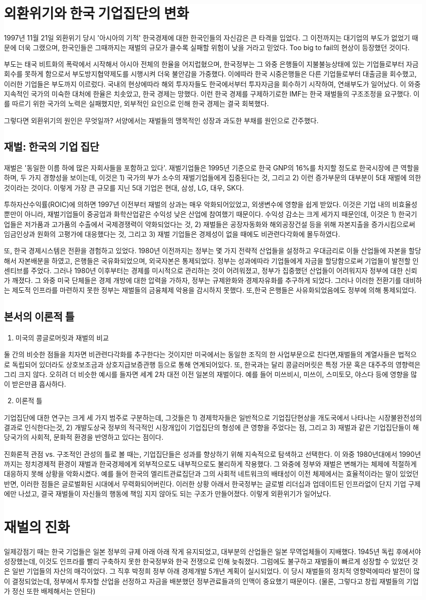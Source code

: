 # 외환위기와 한국 기업집단의 변화

1997년 11월 21일 외환위기 당시 '아시아의 기적' 한국경제에 대한 한국인들의 자신감은 큰 타격을 입었다. 그 이전까지는 대기업의 부도가 없었기 때문에 더욱 그랬으며, 한국인들은 그때까지는 재벌의 규모가 클수록 실패할 위험이 낮을 거라고 믿었다. Too big to fail의 현상이 등장했던 것이다. 

부도는 태국 비트화의 폭락에서 시작해서 아시아 전체의 한율을 어지럽혔으며, 한국정부는 그 와중 은행들이 지불불능상태에 있는 기업들로부터 자금 회수를 못하게 함으로서 부도방지협약제도를 시행시켜 더욱 불안감을 가중했다. 이에따라 한국 시중은행들은 다른 기업들로부터 대출금을 회수했고, 이러한 기업들은 부도까지 이르렀다. 국내의 현상에따라 해외 투자자들도 한국에서부터 투자자금을 회수하기 시작하여, 연쇄부도가 일어났다. 이 와중 지속적인 국가의 미숙한 대처에 한율은 치솟았고, 한국 경제는 망했다. 이런 한국 경제를 구제하기로한 IMF는 한국 재벌들의 구조조정을 요구했다. 이를 따르기 위한 국가의 노력은 실패했지만, 외부적인 요인으로 인해 한국 경제는 결국 회복했다.

그렇다면 외환위기의 원인은 무엇일까? 서양에서는 재벌들의 맹목적인 성장과 과도한 부채를 원인으로 간주했다. 

## 재벌: 한국의 기업 집단

재벌은 '동일한 이름 하에 많은 자회사들을 포함하고 있다'. 재벌기업들은 1995년 기준으로 한국 GNP의 16%를 차지할 정도로 한국시장에 큰 역할을 하며, 두 가지 경향성을 보이는데, 이것은 1) 국가의 부가 소수의 재벌기업들에게 집중된다는 것, 그리고 2) 이런 증가부문의 대부분이 5대 재벌에 의한 것이라는 것이다. 이렇게 가장 큰 규모를 지닌 5대 기업은 현대, 삼성, LG, 대우, SK다. 

투하자산수익률(ROIC)에 의하면 1997년 이전부터 재벌의 상과는 매우 악화되어있었고, 외생변수에 영향을 쉽게 받았다. 이것은 기업 내의 비효율성  뿐만이 아니라, 재벌기업들이 중공업과 화학산업같은 수익성 낮은 산업에 참여했기 때문이다. 수익성 감소는 크게 세가지 때문인데, 이것은 1) 한국기업들은 저가품과 고가품의 수출에서 국제경쟁력이 약화되었다는 것, 2) 재벌들은 공장자동화와 해외공장건설 등을 위해 자본지출을 증가시킴으로써 임금인상과 원화의 고평가에 대응했다는 것, 그리고 3) 재벌 기업들은 경제성이 없을 때에도 비관련다각화에 몰두하였다. 

또, 한국 경제시스템은 전환을 경험하고 있었다. 1980년 이전까지는 정부는 몇 가지 전략적 산업들을 설정하고 우대금리로 이들 산업들에 자본을 할당해서 자본배분을 하였고, 은행들은 국유화되었으며, 외국자본은 통제되었다. 정부는 성과에따라 기업들에게 자금을 할당함으로써 기업들이 발전할 인센티브를 주었다. 그러나 1980년 이후부터는 경제를 미시적으로 관리하는 것이 어려워졌고, 정부가 집중했던 산업들이 어려워지자 정부에 대한 신뢰가 깨졌다. 그 와중 미국 단체들은 경제 개방에 대한 압력을 가하자, 정부는 규제완화와 경제자유화를 추구하게 되었다. 그러나 이러한 전환기를 대비하는 제도적 인프라를 마련하지 못한 정부는 재벌들의 금융체제 악용을 감시하지 못했다. 또,한국 은행들은 사유화되었음에도 정부에 의해 통제되었다. 

## 본서의 이론적 틀

1. 미국의 콩글로머릿과 재벌의 비교

둘 간의 비슷한 점들을 치자면 비관련다각화를 추구한다는 것이지만 미국에서는 동일한 조직의 한 사업부문으로 친다면,재벌들의 계열사들은 법적으로 독립되어 있더라도 상호보조금과 상호지급보증관행 등으로 통해 연계되어있다. 또, 한국과는 달리 콩글러머릿은 특정 가문 혹은 대주주의 영향력은 그리 크지 않다. 오히려 더 비슷한 예시를 들자면 세계 2차 대전 이전 일본의 재벌이다. 예를 들어 미쓰비시, 미쓰이, 스미토모, 야스다 등에 영향을 많이 받은만큼 흡사하다. 

2. 이론적 틀

기업집단에 대한 연구는 크게 세 가지 범주로 구분하는데, 그것들은 1) 경제학자들은 일반적으로 기업집단현상을 개도국에서 나타나는 시장불완전성의 결과로 인식한다는것, 2) 개발도상국 정부의 적극적인 시장개입이 기업집단의 형성에 큰 영향을 주었다는 점, 그리고 3) 재벌과 같은 기업집단들이 해당국가의 사회적, 문화적 환경을 반영하고 있다는 점이다. 

진화론적 관점 vs. 구조적인 관성의 틀로 볼 때는, 기업집단들은 성과를 향상하기 위해 지속적으로 탐색하고 선택한다. 이 와중 1980년대에서 1990년까지는 정치경제적 환경이 재벌과 한국경제에게 외부적으로도 내부적으로도 불리하게 작용했다. 그 와중에 정부와 재벌은 변해가는 체제에 적절하게 대응하지 못해 상황을 악화시켰다. 예를 들어 한국의 엘리트관료집단과 그의 사회적 네트워크의 배태성이 이전 체제에서는 효율적이라는 말이 있었던 반면, 이러한 점들은 글로벌화된 시대에서 무력화되어버린다. 이러한 상황 아래서 한국정부는 글로벌 리더십과 업데이트된 인프라없이 단지 기업 구제에만 나섰고, 결국 재벌들이 자신들의 행동에 책임 지지 않아도 되는 구조가 만들어졌다. 이렇게 외환위기가 일어났다. 


# 재벌의 진화
일제강점기 때는 한국 기업들은 일본 정부의 규제 아래 아래 작게 유지되었고, 대부분의 산업들은 일본 무역업체들이 지배했다. 1945년 독립 후에서야 성장했는데, 이것도 인프라를 빨리 구축하지 못한 한국정부와 한국 전쟁으로 인해 늦춰졌다. 그럼에도 불구하고 재벌들이 빠르게 성장할 수 있었던 것은 일반 기업들의 자산의 매각이었다. 그 직후 박정희 정부 아래 경제개발 5개년 계획이 실시되었다. 이 당시 재벌들의 정치적 영향력에따라 발전이 많이 결정되었는데, 정부에서 투자할 산업을 선정하고 자금을 배분했던 정부관료들과의 인맥이 중요했기 때문이다. (물론, 그렇다고 창립 재벌들의 기업가 정신 또한 배제해서는 안된다)
